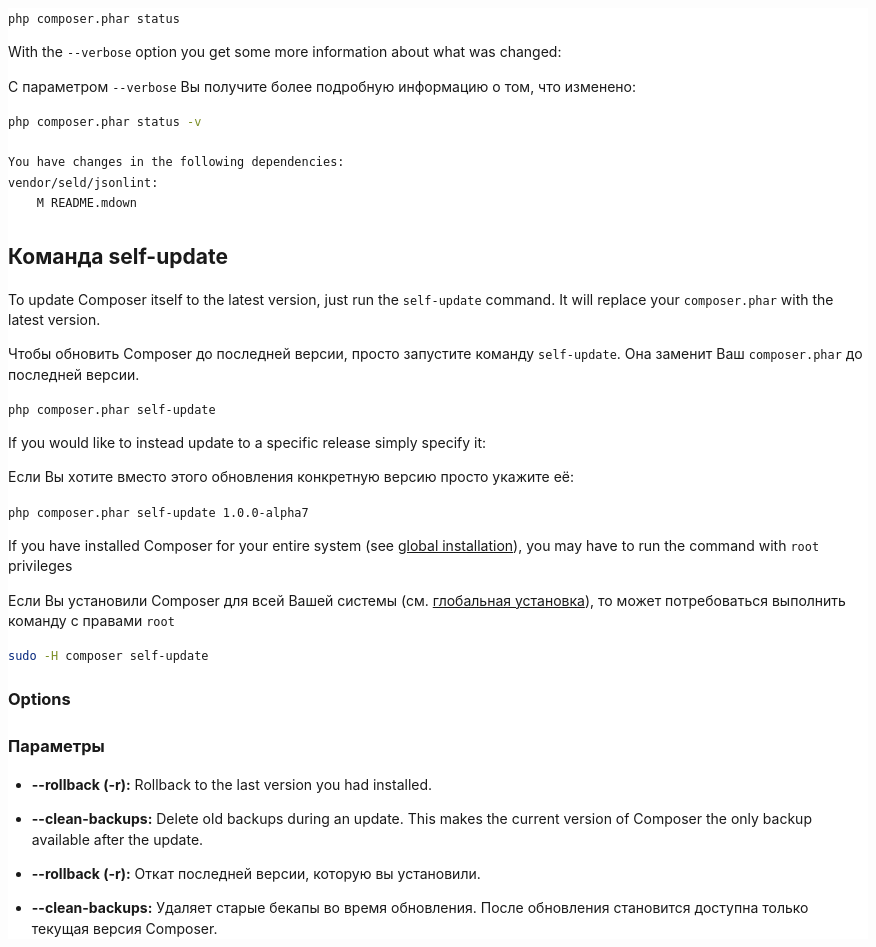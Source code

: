 ```sh
php composer.phar status
```

With the `--verbose` option you get some more information about what was
changed:

С параметром `--verbose` Вы получите более подробную информацию о том, что изменено:

```sh
php composer.phar status -v

You have changes in the following dependencies:
vendor/seld/jsonlint:
    M README.mdown
```

## Команда self-update

To update Composer itself to the latest version, just run the `self-update`
command. It will replace your `composer.phar` with the latest version.

Чтобы обновить Composer до последней версии, просто запустите команду `self-update`.
Она заменит Ваш `composer.phar` до последней версии.

```sh
php composer.phar self-update
```

If you would like to instead update to a specific release simply specify it:

Если Вы хотите вместо этого обновления конкретную версию просто укажите её:

```sh
php composer.phar self-update 1.0.0-alpha7
```

If you have installed Composer for your entire system (see [global installation](00-intro.md#globally)),
you may have to run the command with `root` privileges

Если Вы установили Composer для всей Вашей системы (см. [глобальная установка](00-intro.md#globally)), то может потребоваться выполнить команду с правами `root`

```sh
sudo -H composer self-update
```

### Options
### Параметры

* **--rollback (-r):** Rollback to the last version you had installed.
* **--clean-backups:** Delete old backups during an update. This makes the
  current version of Composer the only backup available after the update.
  
* **--rollback (-r):** Откат последней версии, которую вы установили.
* **--clean-backups:** Удаляет старые бекапы во время обновления. После обновления становится доступна только текущая версия Composer.
